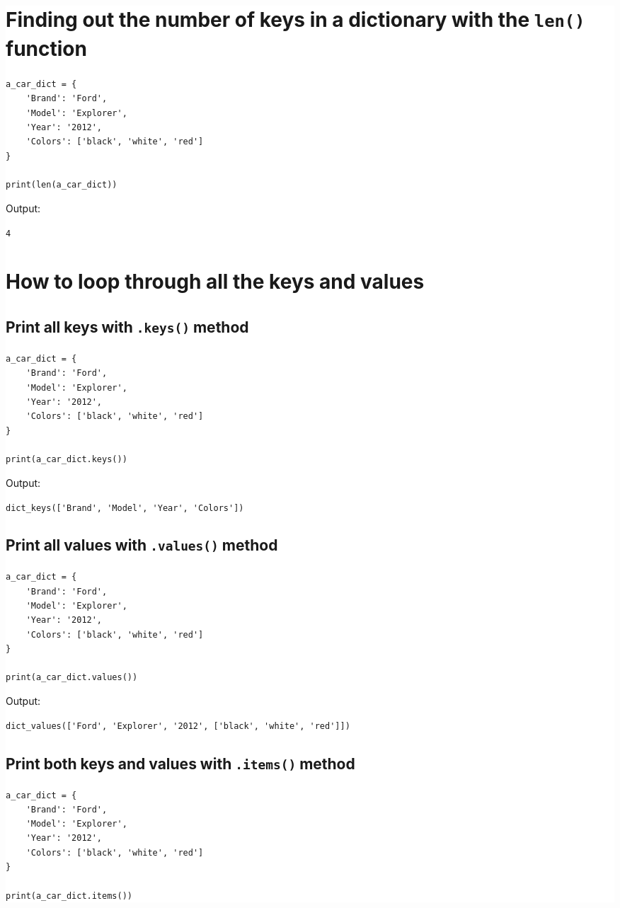 # Finding out the number of keys in a dictionary with the `len()` function
```
a_car_dict = {
    'Brand': 'Ford',
    'Model': 'Explorer',
    'Year': '2012',
    'Colors': ['black', 'white', 'red']
}

print(len(a_car_dict))
```
Output:
```
4
```


# How to loop through all the keys and values
## Print all keys with `.keys()` method
```
a_car_dict = {
    'Brand': 'Ford',
    'Model': 'Explorer',
    'Year': '2012',
    'Colors': ['black', 'white', 'red']
}

print(a_car_dict.keys())
```
Output:
```
dict_keys(['Brand', 'Model', 'Year', 'Colors'])
```

## Print all values with `.values()` method
```
a_car_dict = {
    'Brand': 'Ford',
    'Model': 'Explorer',
    'Year': '2012',
    'Colors': ['black', 'white', 'red']
}

print(a_car_dict.values())

```
Output:
```
dict_values(['Ford', 'Explorer', '2012', ['black', 'white', 'red']])
```
## Print both keys and values with `.items()` method
```
a_car_dict = {
    'Brand': 'Ford',
    'Model': 'Explorer',
    'Year': '2012',
    'Colors': ['black', 'white', 'red']
}

print(a_car_dict.items())
```